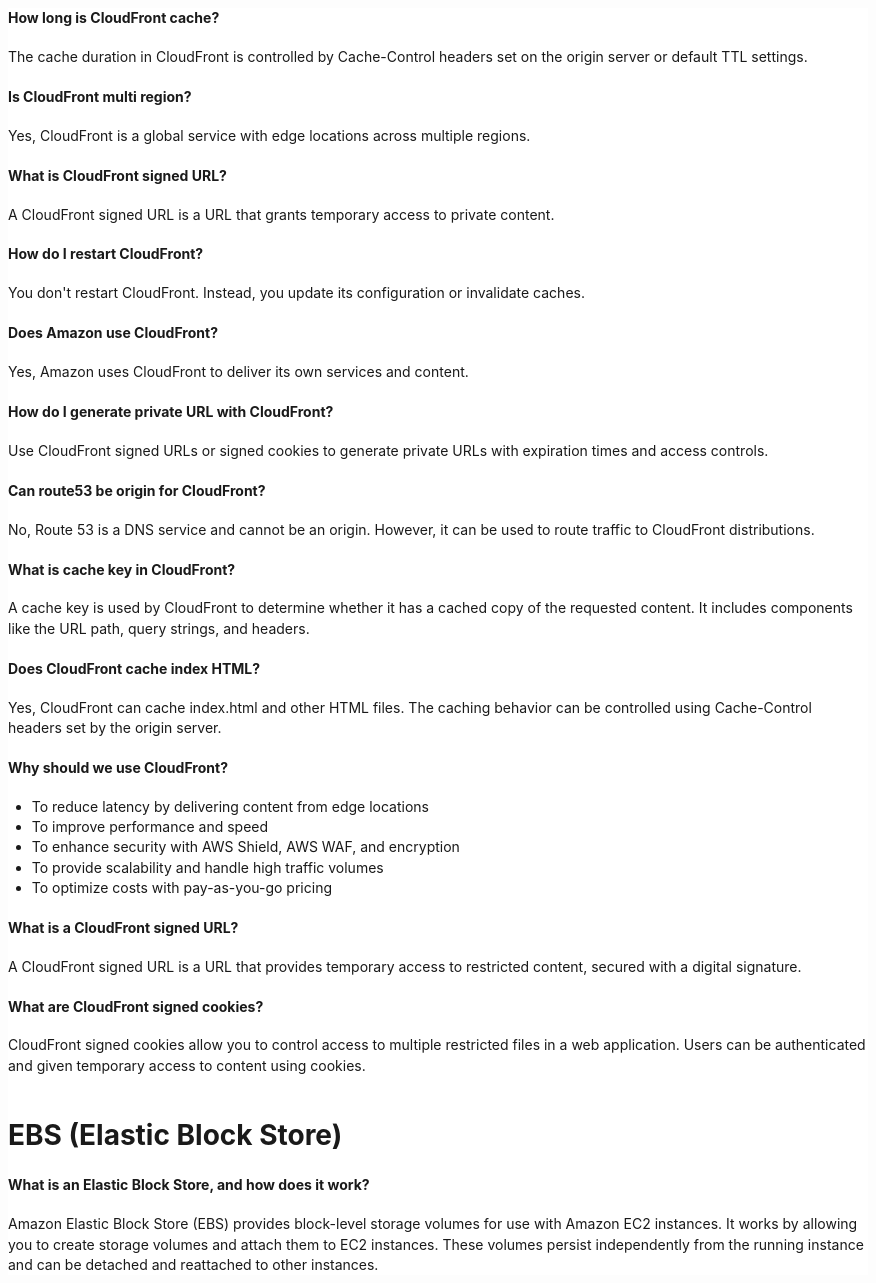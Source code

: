 #### How long is CloudFront cache? 
The cache duration in CloudFront is controlled by Cache-Control headers set on the origin server or default TTL settings.

#### Is CloudFront multi region?
 Yes, CloudFront is a global service with edge locations across multiple regions.

#### What is CloudFront signed URL? 
A CloudFront signed URL is a URL that grants temporary access to private content.

#### How do I restart CloudFront? 
You don't restart CloudFront. Instead, you update its configuration or invalidate caches.

#### Does Amazon use CloudFront? 
Yes, Amazon uses CloudFront to deliver its own services and content.

#### How do I generate private URL with CloudFront?
 Use CloudFront signed URLs or signed cookies to generate private URLs with expiration times and access controls.

#### Can route53 be origin for CloudFront?
 No, Route 53 is a DNS service and cannot be an origin. However, it can be used to route traffic to CloudFront distributions.

#### What is cache key in CloudFront? 
A cache key is used by CloudFront to determine whether it has a cached copy of the requested content. It includes components like the URL path, query strings, and headers.

#### Does CloudFront cache index HTML?
 Yes, CloudFront can cache index.html and other HTML files. The caching behavior can be controlled using Cache-Control headers set by the origin server.

#### Why should we use CloudFront?
- To reduce latency by delivering content from edge locations
- To improve performance and speed
- To enhance security with AWS Shield, AWS WAF, and encryption
- To provide scalability and handle high traffic volumes
- To optimize costs with pay-as-you-go pricing

#### What is a CloudFront signed URL? 
A CloudFront signed URL is a URL that provides temporary access to restricted content, secured with a digital signature.

#### What are CloudFront signed cookies?
 CloudFront signed cookies allow you to control access to multiple restricted files in a web application. Users can be authenticated and given temporary access to content using cookies.


# EBS (Elastic Block Store)

#### What is an Elastic Block Store, and how does it work? 
Amazon Elastic Block Store (EBS) provides block-level storage volumes for use with Amazon EC2 instances. It works by allowing you to create storage volumes and attach them to EC2 instances. These volumes persist independently from the running instance and can be detached and reattached to other instances.
